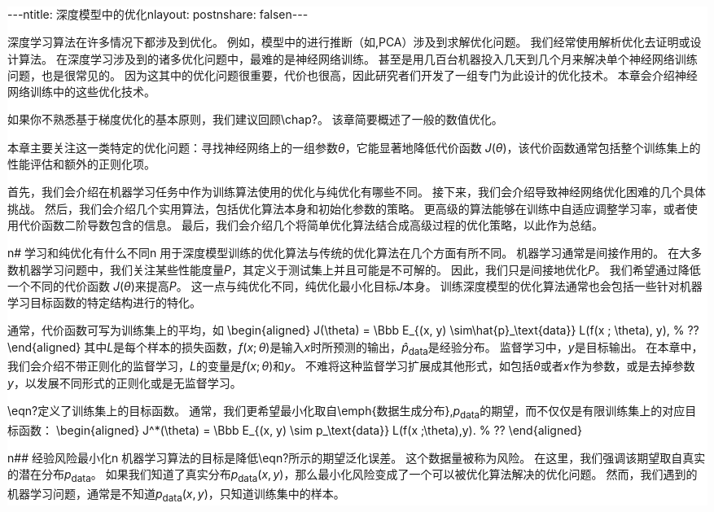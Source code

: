 ---ntitle: 深度模型中的优化nlayout: postnshare: falsen---

深度学习算法在许多情况下都涉及到优化。
例如，模型中的进行推断（如\,PCA）涉及到求解优化问题。
我们经常使用解析优化去证明或设计算法。
在深度学习涉及到的诸多优化问题中，最难的是神经网络训练。
甚至是用几百台机器投入几天到几个月来解决单个神经网络训练问题，也是很常见的。
因为这其中的优化问题很重要，代价也很高，因此研究者们开发了一组专门为此设计的优化技术。
本章会介绍神经网络训练中的这些优化技术。


如果你不熟悉基于梯度优化的基本原则，我们建议回顾\chap?。
该章简要概述了一般的数值优化。


本章主要关注这一类特定的优化问题：寻找神经网络上的一组参数$\theta$，它能显著地降低代价函数 $J(\theta)$，该代价函数通常包括整个训练集上的性能评估和额外的正则化项。



首先，我们会介绍在机器学习任务中作为训练算法使用的优化与纯优化有哪些不同。
接下来，我们会介绍导致神经网络优化困难的几个具体挑战。
然后，我们会介绍几个实用算法，包括优化算法本身和初始化参数的策略。
更高级的算法能够在训练中自适应调整学习率，或者使用代价函数二阶导数包含的信息。
最后，我们会介绍几个将简单优化算法结合成高级过程的优化策略，以此作为总结。



n# 学习和纯优化有什么不同n
用于深度模型训练的优化算法与传统的优化算法在几个方面有所不同。
机器学习通常是间接作用的。
在大多数机器学习问题中，我们关注某些性能度量$P$，其定义于测试集上并且可能是不可解的。
因此，我们只是间接地优化$P$。
我们希望通过降低一个不同的代价函数 $J(\theta)$来提高$P$。
这一点与纯优化不同，纯优化最小化目标$J$本身。
训练深度模型的优化算法通常也会包括一些针对机器学习目标函数的特定结构进行的特化。



通常，代价函数可写为训练集上的平均，如
\begin{aligned}
    J(\theta) = \Bbb E_{(x, y) \sim\hat{p}_\text{data}} L(f(x ; \theta), y), % ??
\end{aligned}
其中$L$是每个样本的损失函数，$f(x;\theta)$是输入$x$时所预测的输出，$\hat{p}_{\text{data}}$是经验分布。
监督学习中，$y$是目标输出。
在本章中，我们会介绍不带正则化的监督学习，$L$的变量是$f(x;\theta)$和$y$。
不难将这种监督学习扩展成其他形式，如包括$\theta$或者$x$作为参数，或是去掉参数$y$，以发展不同形式的正则化或是无监督学习。



\eqn?定义了训练集上的目标函数。
通常，我们更希望最小化取自\emph{数据生成分布}\,$p_{\text{data}}$的期望，而不仅仅是有限训练集上的对应目标函数：
\begin{aligned}
    J^*(\theta) = \Bbb E_{(x, y) \sim p_\text{data}} L(f(x ;\theta),y). % ??
\end{aligned}



n## 经验风险最小化n
机器学习算法的目标是降低\eqn?所示的期望泛化误差。
这个数据量被称为风险。
在这里，我们强调该期望取自真实的潜在分布$p_{\text{data}}$。
如果我们知道了真实分布$p_{\text{data}}(x, y)$，那么最小化风险变成了一个可以被优化算法解决的优化问题。
然而，我们遇到的机器学习问题，通常是不知道$p_\text{data}(x, y)$，只知道训练集中的样本。
